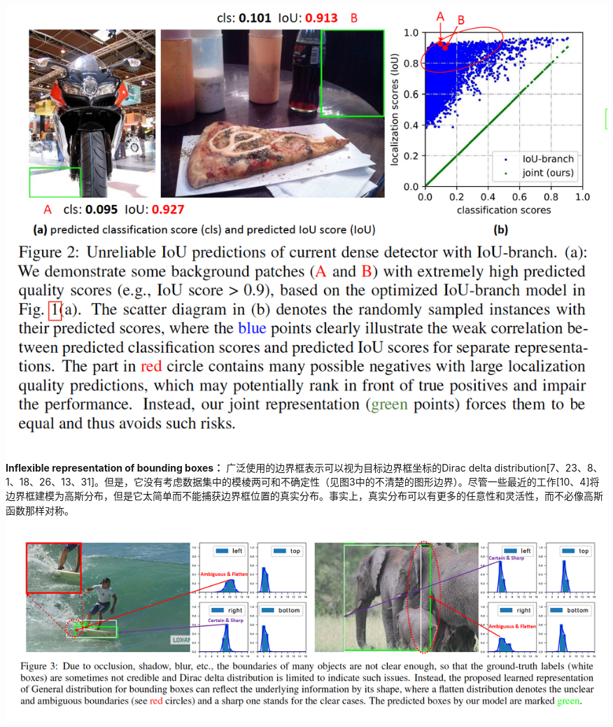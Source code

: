 ![fig2](images/GFL/fig2.png)

**Inflexible representation of bounding boxes：**  广泛使用的边界框表示可以视为目标边界框坐标的Dirac delta distribution[7、23、8、1、18、26、13、31]。但是，它没有考虑数据集中的模棱两可和不确定性（见图3中的不清楚的图形边界）。尽管一些最近的工作[10、4]将边界框建模为高斯分布，但是它太简单而不能捕获边界框位置的真实分布。事实上，真实分布可以有更多的任意性和灵活性，而不必像高斯函数那样对称。

![fig3](images/GFL/fig3.png)
